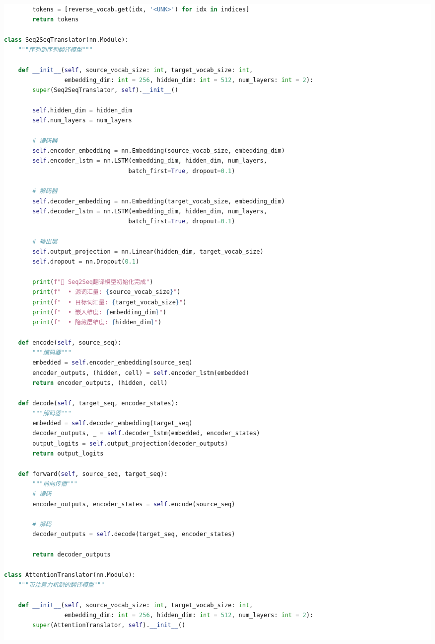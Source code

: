 ```python
        tokens = [reverse_vocab.get(idx, '<UNK>') for idx in indices]
        return tokens

class Seq2SeqTranslator(nn.Module):
    """序列到序列翻译模型"""
    
    def __init__(self, source_vocab_size: int, target_vocab_size: int, 
                 embedding_dim: int = 256, hidden_dim: int = 512, num_layers: int = 2):
        super(Seq2SeqTranslator, self).__init__()
        
        self.hidden_dim = hidden_dim
        self.num_layers = num_layers
        
        # 编码器
        self.encoder_embedding = nn.Embedding(source_vocab_size, embedding_dim)
        self.encoder_lstm = nn.LSTM(embedding_dim, hidden_dim, num_layers, 
                                   batch_first=True, dropout=0.1)
        
        # 解码器
        self.decoder_embedding = nn.Embedding(target_vocab_size, embedding_dim)
        self.decoder_lstm = nn.LSTM(embedding_dim, hidden_dim, num_layers, 
                                   batch_first=True, dropout=0.1)
        
        # 输出层
        self.output_projection = nn.Linear(hidden_dim, target_vocab_size)
        self.dropout = nn.Dropout(0.1)
        
        print(f"🧠 Seq2Seq翻译模型初始化完成")
        print(f"  • 源词汇量: {source_vocab_size}")
        print(f"  • 目标词汇量: {target_vocab_size}")
        print(f"  • 嵌入维度: {embedding_dim}")
        print(f"  • 隐藏层维度: {hidden_dim}")
    
    def encode(self, source_seq):
        """编码器"""
        embedded = self.encoder_embedding(source_seq)
        encoder_outputs, (hidden, cell) = self.encoder_lstm(embedded)
        return encoder_outputs, (hidden, cell)
    
    def decode(self, target_seq, encoder_states):
        """解码器"""
        embedded = self.decoder_embedding(target_seq)
        decoder_outputs, _ = self.decoder_lstm(embedded, encoder_states)
        output_logits = self.output_projection(decoder_outputs)
        return output_logits
    
    def forward(self, source_seq, target_seq):
        """前向传播"""
        # 编码
        encoder_outputs, encoder_states = self.encode(source_seq)
        
        # 解码
        decoder_outputs = self.decode(target_seq, encoder_states)
        
        return decoder_outputs

class AttentionTranslator(nn.Module):
    """带注意力机制的翻译模型"""
    
    def __init__(self, source_vocab_size: int, target_vocab_size: int,
                 embedding_dim: int = 256, hidden_dim: int = 512, num_layers: int = 2):
        super(AttentionTranslator, self).__init__()
        
```